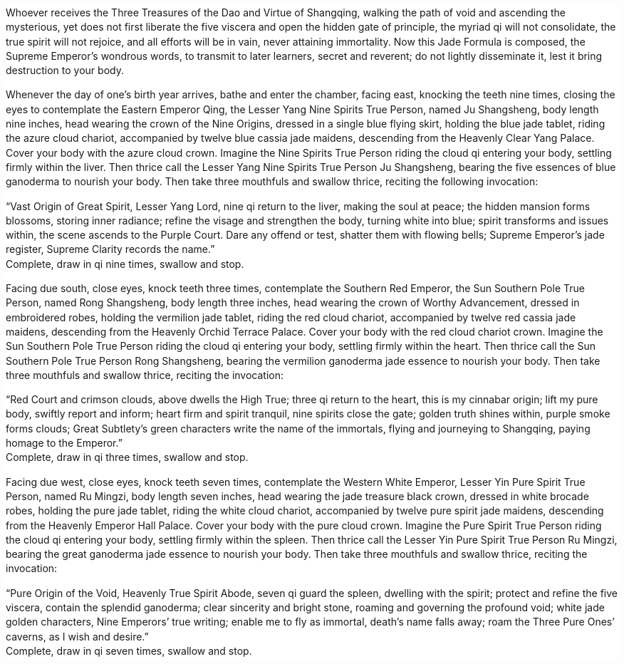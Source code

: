 Whoever receives the Three Treasures of the Dao and Virtue of Shangqing, walking the path of void and ascending the mysterious, yet does not first liberate the five viscera and open the hidden gate of principle, the myriad qi will not consolidate, the true spirit will not rejoice, and all efforts will be in vain, never attaining immortality. Now this Jade Formula is composed, the Supreme Emperor’s wondrous words, to transmit to later learners, secret and reverent; do not lightly disseminate it, lest it bring destruction to your body.

Whenever the day of one’s birth year arrives, bathe and enter the chamber, facing east, knocking the teeth nine times, closing the eyes to contemplate the Eastern Emperor Qing, the Lesser Yang Nine Spirits True Person, named Ju Shangsheng, body length nine inches, head wearing the crown of the Nine Origins, dressed in a single blue flying skirt, holding the blue jade tablet, riding the azure cloud chariot, accompanied by twelve blue cassia jade maidens, descending from the Heavenly Clear Yang Palace. Cover your body with the azure cloud crown. Imagine the Nine Spirits True Person riding the cloud qi entering your body, settling firmly within the liver. Then thrice call the Lesser Yang Nine Spirits True Person Ju Shangsheng, bearing the five essences of blue ganoderma to nourish your body. Then take three mouthfuls and swallow thrice, reciting the following invocation:

“Vast Origin of Great Spirit, Lesser Yang Lord, nine qi return to the liver, making the soul at peace; the hidden mansion forms blossoms, storing inner radiance; refine the visage and strengthen the body, turning white into blue; spirit transforms and issues within, the scene ascends to the Purple Court. Dare any offend or test, shatter them with flowing bells; Supreme Emperor’s jade register, Supreme Clarity records the name.”  
Complete, draw in qi nine times, swallow and stop.

Facing due south, close eyes, knock teeth three times, contemplate the Southern Red Emperor, the Sun Southern Pole True Person, named Rong Shangsheng, body length three inches, head wearing the crown of Worthy Advancement, dressed in embroidered robes, holding the vermilion jade tablet, riding the red cloud chariot, accompanied by twelve red cassia jade maidens, descending from the Heavenly Orchid Terrace Palace. Cover your body with the red cloud chariot crown. Imagine the Sun Southern Pole True Person riding the cloud qi entering your body, settling firmly within the heart. Then thrice call the Sun Southern Pole True Person Rong Shangsheng, bearing the vermilion ganoderma jade essence to nourish your body. Then take three mouthfuls and swallow thrice, reciting the invocation:

“Red Court and crimson clouds, above dwells the High True; three qi return to the heart, this is my cinnabar origin; lift my pure body, swiftly report and inform; heart firm and spirit tranquil, nine spirits close the gate; golden truth shines within, purple smoke forms clouds; Great Subtlety’s green characters write the name of the immortals, flying and journeying to Shangqing, paying homage to the Emperor.”  
Complete, draw in qi three times, swallow and stop.

Facing due west, close eyes, knock teeth seven times, contemplate the Western White Emperor, Lesser Yin Pure Spirit True Person, named Ru Mingzi, body length seven inches, head wearing the jade treasure black crown, dressed in white brocade robes, holding the pure jade tablet, riding the white cloud chariot, accompanied by twelve pure spirit jade maidens, descending from the Heavenly Emperor Hall Palace. Cover your body with the pure cloud crown. Imagine the Pure Spirit True Person riding the cloud qi entering your body, settling firmly within the spleen. Then thrice call the Lesser Yin Pure Spirit True Person Ru Mingzi, bearing the great ganoderma jade essence to nourish your body. Then take three mouthfuls and swallow thrice, reciting the invocation:

“Pure Origin of the Void, Heavenly True Spirit Abode, seven qi guard the spleen, dwelling with the spirit; protect and refine the five viscera, contain the splendid ganoderma; clear sincerity and bright stone, roaming and governing the profound void; white jade golden characters, Nine Emperors’ true writing; enable me to fly as immortal, death’s name falls away; roam the Three Pure Ones’ caverns, as I wish and desire.”  
Complete, draw in qi seven times, swallow and stop.
